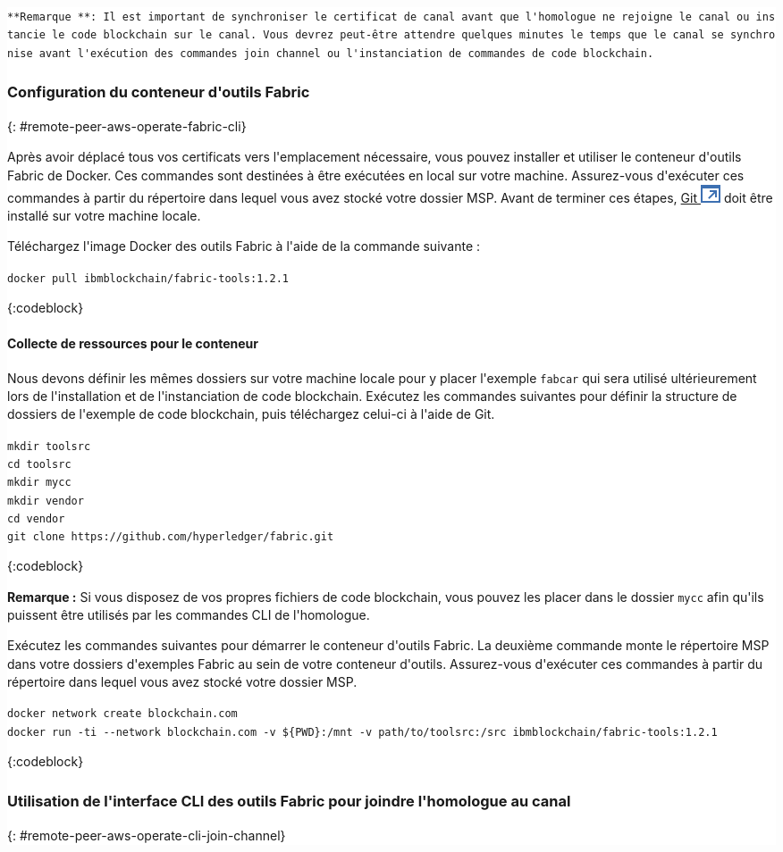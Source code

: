     **Remarque **: Il est important de synchroniser le certificat de canal avant que l'homologue ne rejoigne le canal ou instancie le code blockchain sur le canal. Vous devrez peut-être attendre quelques minutes le temps que le canal se synchronise avant l'exécution des commandes join channel ou l'instanciation de commandes de code blockchain.   

### Configuration du conteneur d'outils Fabric
{: #remote-peer-aws-operate-fabric-cli}

Après avoir déplacé tous vos certificats vers l'emplacement nécessaire, vous pouvez installer et utiliser le conteneur d'outils Fabric de Docker. Ces commandes sont destinées à être exécutées en local sur votre machine. Assurez-vous d'exécuter ces commandes à partir du répertoire dans lequel vous avez stocké votre dossier MSP. Avant de terminer ces étapes, [Git ![Icône de lien externe](../images/external_link.svg "Icône de lien externe")](https://git-scm.com/book/en/v2/Getting-Started-Installing-Git "Getting Started - Installing Git") doit être installé sur votre machine locale.   

Téléchargez l'image Docker des outils Fabric à l'aide de la commande suivante :

```
docker pull ibmblockchain/fabric-tools:1.2.1
```
{:codeblock}

#### Collecte de ressources pour le conteneur    

Nous devons définir les mêmes dossiers sur votre machine locale pour y placer l'exemple `fabcar` qui sera utilisé ultérieurement lors de l'installation et de l'instanciation de code blockchain. Exécutez les commandes suivantes pour définir la structure de dossiers de l'exemple de code blockchain, puis téléchargez celui-ci à l'aide de Git.

```
mkdir toolsrc
cd toolsrc
mkdir mycc
mkdir vendor
cd vendor
git clone https://github.com/hyperledger/fabric.git
```
{:codeblock}

**Remarque :** Si vous disposez de vos propres fichiers de code blockchain, vous pouvez les placer dans le dossier `mycc` afin qu'ils puissent être utilisés par les commandes CLI de l'homologue.  

Exécutez les commandes suivantes pour démarrer le conteneur d'outils Fabric. La deuxième commande monte le répertoire MSP dans votre dossiers d'exemples Fabric au sein de votre conteneur d'outils. Assurez-vous d'exécuter ces commandes à partir du répertoire dans lequel vous avez stocké votre dossier MSP.

```
docker network create blockchain.com
docker run -ti --network blockchain.com -v ${PWD}:/mnt -v path/to/toolsrc:/src ibmblockchain/fabric-tools:1.2.1
```
{:codeblock}




### Utilisation de l'interface CLI des outils Fabric pour joindre l'homologue au canal
{: #remote-peer-aws-operate-cli-join-channel}
